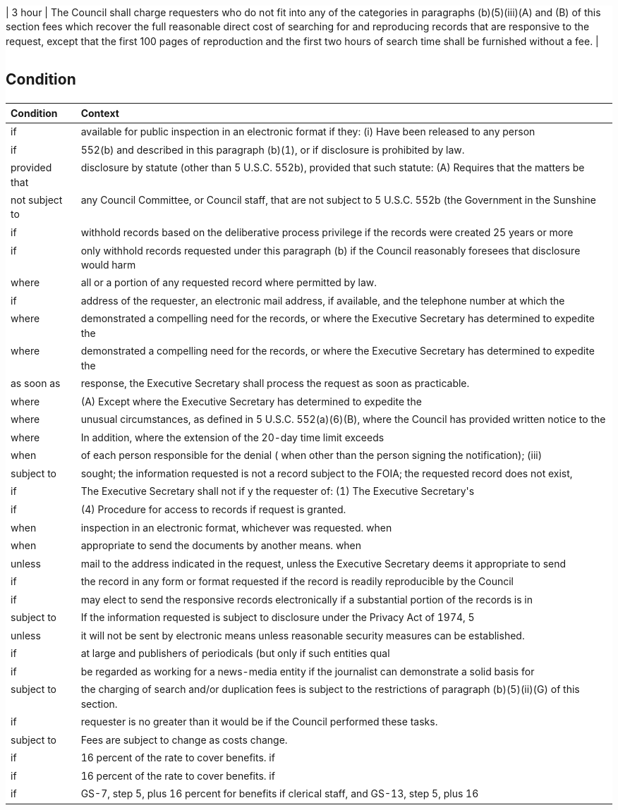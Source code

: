 | 3 hour     | The Council shall charge requesters who do not fit into any of the categories in paragraphs (b)(5)(iii)(A) and (B) of this section fees which recover the full reasonable direct cost of searching for and reproducing records that are responsive to the request, except that the first 100 pages of reproduction and the first two hours of search time shall be furnished without a fee.                                                                                                                                                                                                                                                                                                         |


## Condition

| Condition      | Context                                                                                                                    |
|:---------------|:---------------------------------------------------------------------------------------------------------------------------|
| if             | available for public inspection in an electronic format if they: (i) Have been released to any person                      |
| if             | 552(b) and described in this paragraph (b)(1), or if  disclosure is prohibited by law.                                     |
| provided that  | disclosure by statute (other than 5 U.S.C. 552b), provided that such statute: (A) Requires that the matters be             |
| not subject to | any Council Committee, or Council staff, that are not subject to 5 U.S.C. 552b (the Government in the Sunshine             |
| if             | withhold records based on the deliberative process privilege if the records were created 25 years or more                  |
| if             | only withhold records requested under this paragraph (b) if the Council reasonably foresees that disclosure would harm     |
| where          | all or a portion of any requested record where  permitted by law.                                                          |
| if             | address of the requester, an electronic mail address, if available, and the telephone number at which the                  |
| where          | demonstrated a compelling need for the records, or where the Executive Secretary has determined to expedite the            |
| where          | demonstrated a compelling need for the records, or where the Executive Secretary has determined to expedite the            |
| as soon as     | response, the Executive Secretary shall process the request as soon as  practicable.                                       |
| where          | (A) Except  where the Executive Secretary has determined to expedite the                                                   |
| where          | unusual circumstances, as defined in 5 U.S.C. 552(a)(6)(B), where the Council has provided written notice to the           |
| where          | In addition,  where the extension of the 20-day time limit exceeds                                                         |
| when           | of each person responsible for the denial ( when other than the person signing the notification); (iii)                    |
| subject to     | sought; the information requested is not a record subject to the FOIA; the requested record does not exist,                |
| if             | The Executive Secretary shall not if y the requester of: (1) The Executive Secretary's                                     |
| if             | (4) Procedure for access to records  if  request is granted.                                                               |
| when           | inspection in an electronic format, whichever was requested. when                                                          |
| when           | appropriate to send the documents by another means. when                                                                   |
| unless         | mail to the address indicated in the request, unless the Executive Secretary deems it appropriate to send                  |
| if             | the record in any form or format requested if the record is readily reproducible by the Council                            |
| if             | may elect to send the responsive records electronically if a substantial portion of the records is in                      |
| subject to     | If the information requested is  subject to disclosure under the Privacy Act of 1974, 5                                    |
| unless         | it will not be sent by electronic means unless  reasonable security measures can be established.                           |
| if             | at large and publishers of periodicals (but only if  such entities qual                                                    |
| if             | be regarded as working for a news-media entity if the journalist can demonstrate a solid basis for                         |
| subject to     | the charging of search and/or duplication fees is subject to  the restrictions of paragraph (b)(5)(ii)(G) of this section. |
| if             | requester is no greater than it would be if  the Council performed these tasks.                                            |
| subject to     | Fees are  subject to  change as costs change.                                                                              |
| if             | 16 percent of the rate to cover benefits. if                                                                               |
| if             | 16 percent of the rate to cover benefits. if                                                                               |
| if             | GS-7, step 5, plus 16 percent for benefits if clerical staff, and GS-13, step 5, plus 16                                   |